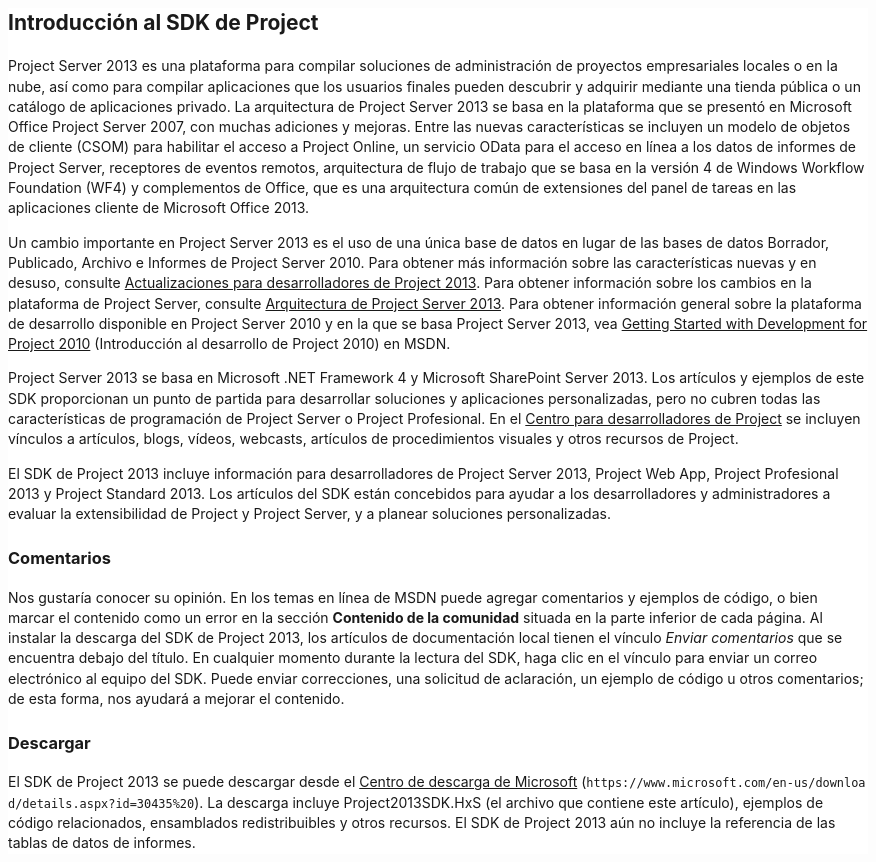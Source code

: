 ## <a name="introduction-to-the-project-sdk"></a>Introducción al SDK de Project
<a name="pj15_Welcome_IntroToSDK"> </a>

Project Server 2013 es una plataforma para compilar soluciones de administración de proyectos empresariales locales o en la nube, así como para compilar aplicaciones que los usuarios finales pueden descubrir y adquirir mediante una tienda pública o un catálogo de aplicaciones privado. La arquitectura de Project Server 2013 se basa en la plataforma que se presentó en Microsoft Office Project Server 2007, con muchas adiciones y mejoras. Entre las nuevas características se incluyen un modelo de objetos de cliente (CSOM) para habilitar el acceso a Project Online, un servicio OData para el acceso en línea a los datos de informes de Project Server, receptores de eventos remotos, arquitectura de flujo de trabajo que se basa en la versión 4 de Windows Workflow Foundation (WF4) y complementos de Office, que es una arquitectura común de extensiones del panel de tareas en las aplicaciones cliente de Microsoft Office 2013.
  
Un cambio importante en Project Server 2013 es el uso de una única base de datos en lugar de las bases de datos Borrador, Publicado, Archivo e Informes de Project Server 2010. Para obtener más información sobre las características nuevas y en desuso, consulte [Actualizaciones para desarrolladores de Project 2013](updates-for-developers-in-project-2013.md). Para obtener información sobre los cambios en la plataforma de Project Server, consulte [Arquitectura de Project Server 2013](project-server-2013-architecture.md). Para obtener información general sobre la plataforma de desarrollo disponible en Project Server 2010 y en la que se basa Project Server 2013, vea [Getting Started with Development for Project 2010](https://msdn.microsoft.com/library/gg607685.aspx) (Introducción al desarrollo de Project 2010) en MSDN. 
  
Project Server 2013 se basa en Microsoft .NET Framework 4 y Microsoft SharePoint Server 2013. Los artículos y ejemplos de este SDK proporcionan un punto de partida para desarrollar soluciones y aplicaciones personalizadas, pero no cubren todas las características de programación de Project Server o Project Profesional. En el [Centro para desarrolladores de Project](https://msdn.microsoft.com/library/4e5245c3-4891-455b-b321-1819cdd77247.aspx) se incluyen vínculos a artículos, blogs, vídeos, webcasts, artículos de procedimientos visuales y otros recursos de Project. 
  
El SDK de Project 2013 incluye información para desarrolladores de Project Server 2013, Project Web App, Project Profesional 2013 y Project Standard 2013. Los artículos del SDK están concebidos para ayudar a los desarrolladores y administradores a evaluar la extensibilidad de Project y Project Server, y a planear soluciones personalizadas.
  
### <a name="feedback"></a>Comentarios
<a name="pj15_Welcome_Feedback"> </a>

Nos gustaría conocer su opinión. En los temas en línea de MSDN puede agregar comentarios y ejemplos de código, o bien marcar el contenido como un error en la sección **Contenido de la comunidad** situada en la parte inferior de cada página. Al instalar la descarga del SDK de Project 2013, los artículos de documentación local tienen el vínculo *Enviar comentarios* que se encuentra debajo del título. En cualquier momento durante la lectura del SDK, haga clic en el vínculo para enviar un correo electrónico al equipo del SDK. Puede enviar correcciones, una solicitud de aclaración, un ejemplo de código u otros comentarios; de esta forma, nos ayudará a mejorar el contenido. 
  
### <a name="download"></a>Descargar
<a name="pj15_Welcome_Download"> </a>

El SDK de Project 2013 se puede descargar desde el [Centro de descarga de Microsoft](https://www.microsoft.com/en-us/download/details.aspx?id=30435%20) (`https://www.microsoft.com/en-us/download/details.aspx?id=30435%20`). La descarga incluye Project2013SDK.HxS (el archivo que contiene este artículo), ejemplos de código relacionados, ensamblados redistribuibles y otros recursos. El SDK de Project 2013 aún no incluye la referencia de las tablas de datos de informes.
  